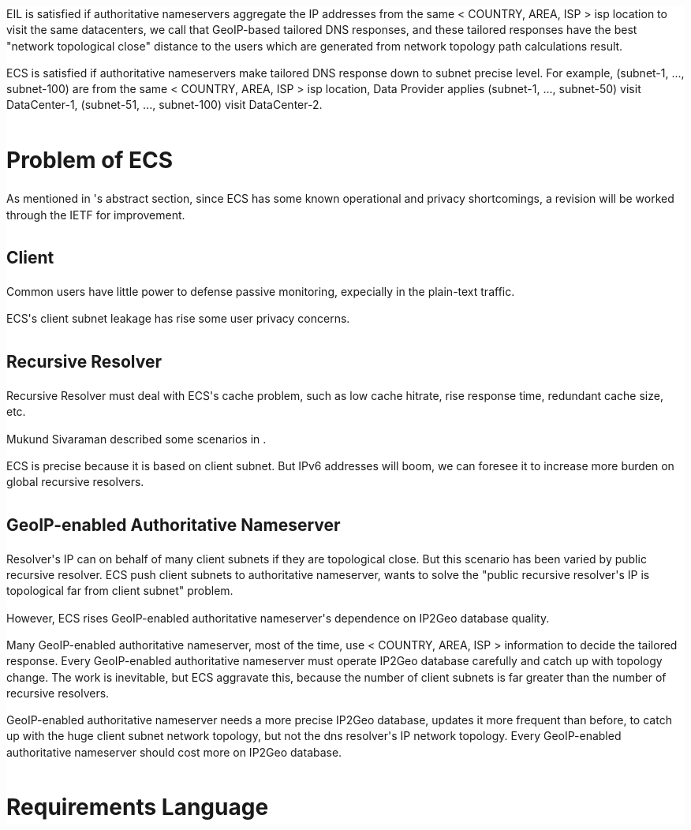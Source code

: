EIL is satisfied if authoritative nameservers aggregate the IP addresses from the same < COUNTRY, AREA, ISP > isp location to visit the same datacenters, we call that GeoIP-based tailored DNS responses, and these tailored responses have the best "network topological close" distance to the users which are generated from network topology path calculations result.

ECS is satisfied if authoritative nameservers make tailored DNS response down to subnet precise level. For example, (subnet-1, ..., subnet-100) are from the same < COUNTRY, AREA, ISP > isp location, Data Provider applies (subnet-1, ..., subnet-50) visit DataCenter-1, (subnet-51, ..., subnet-100) visit DataCenter-2.

# Problem of ECS

As mentioned in [](#RFC7871)'s abstract section, since ECS has some known operational and privacy shortcomings, a revision will be worked through the IETF for improvement.

## Client

Common users have little power to defense passive monitoring, expecially in the plain-text traffic.

ECS's client subnet leakage has rise some user privacy concerns.

## Recursive Resolver

Recursive Resolver must deal with ECS's cache problem, such as low cache hitrate, rise response time, redundant cache size, etc. 

Mukund Sivaraman described some scenarios in [](#CLIENT-SUBNET-BIS).

ECS is precise because it is based on client subnet. But IPv6 addresses will boom, we can foresee it to increase more burden on global recursive resolvers.

## GeoIP-enabled Authoritative Nameserver

Resolver's IP can on behalf of many client subnets if they are topological close.
But this scenario has been varied by public recursive resolver. ECS push client subnets to authoritative nameserver, wants to solve the "public recursive resolver's IP is topological far from client subnet" problem.

However, ECS rises GeoIP-enabled authoritative nameserver's dependence on IP2Geo database quality.

Many GeoIP-enabled authoritative nameserver, most of the time, use < COUNTRY, AREA, ISP > information to decide the tailored response. 
Every GeoIP-enabled authoritative nameserver must operate IP2Geo database carefully and catch up with topology change. 
The work is inevitable, but ECS aggravate this, because the number of client subnets is far greater than the number of recursive resolvers. 

GeoIP-enabled authoritative nameserver needs a more precise IP2Geo database, updates it more frequent than before, to catch up with the huge client subnet network topology, but not the dns resolver's IP network topology.
Every GeoIP-enabled authoritative nameserver should cost more on IP2Geo database.

# Requirements Language
